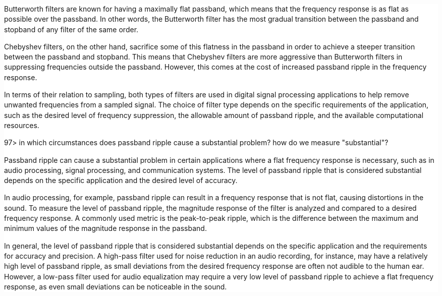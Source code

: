 Butterworth filters are known for having
a maximally flat passband, which means that the
frequency response is as flat as possible over the
passband. In other words, the Butterworth filter
has the most gradual transition between the
passband and stopband of any filter of the same
order.

Chebyshev filters, on the other hand, sacrifice
some of this flatness in the passband in order to
achieve a steeper transition between the passband
and stopband. This means that Chebyshev filters
are more aggressive than Butterworth filters in
suppressing frequencies outside the
passband. However, this comes at the cost of
increased passband ripple in the frequency
response.

In terms of their relation to sampling, both types
of filters are used in digital signal processing
applications to help remove unwanted frequencies
from a sampled signal. The choice of filter type
depends on the specific requirements of the
application, such as the desired level of
frequency suppression, the allowable amount of
passband ripple, and the available computational
resources.

97> in which circumstances does passband ripple
cause a substantial problem? how do we measure
"substantial"?

Passband ripple can cause a substantial problem in
certain applications where a flat frequency
response is necessary, such as in audio
processing, signal processing, and communication
systems. The level of passband ripple that is
considered substantial depends on the specific
application and the desired level of accuracy.

In audio processing, for example, passband ripple
can result in a frequency response that is not
flat, causing distortions in the sound. To measure
the level of passband ripple, the magnitude
response of the filter is analyzed and compared to
a desired frequency response. A commonly used
metric is the peak-to-peak ripple, which is the
difference between the maximum and minimum values
of the magnitude response in the passband.

In general, the level of passband ripple that is
considered substantial depends on the specific
application and the requirements for accuracy and
precision. A high-pass filter used for noise
reduction in an audio recording, for instance, may
have a relatively high level of passband ripple,
as small deviations from the desired frequency
response are often not audible to the human
ear. However, a low-pass filter used for audio
equalization may require a very low level of
passband ripple to achieve a flat frequency
response, as even small deviations can be
noticeable in the sound.
